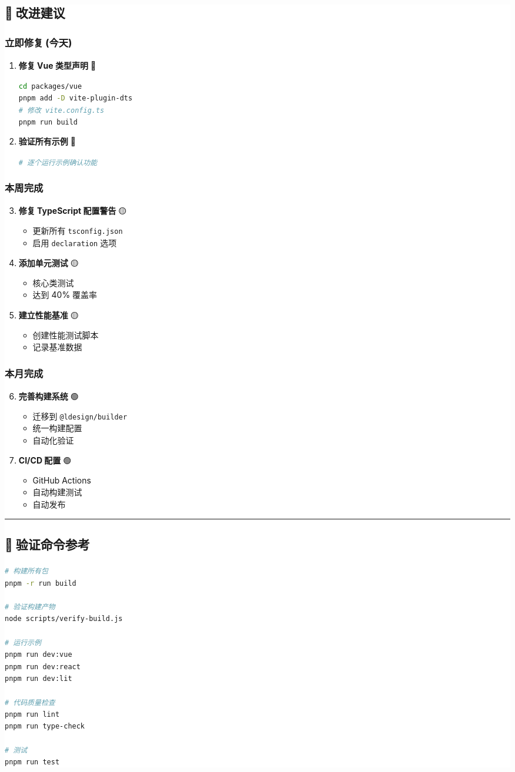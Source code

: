 
## 🎯 改进建议

### 立即修复 (今天)

1. **修复 Vue 类型声明** 🔴
   ```bash
   cd packages/vue
   pnpm add -D vite-plugin-dts
   # 修改 vite.config.ts
   pnpm run build
   ```

2. **验证所有示例** 🔴
   ```bash
   # 逐个运行示例确认功能
   ```

### 本周完成

3. **修复 TypeScript 配置警告** 🟡
   - 更新所有 `tsconfig.json`
   - 启用 `declaration` 选项

4. **添加单元测试** 🟡
   - 核心类测试
   - 达到 40% 覆盖率

5. **建立性能基准** 🟡
   - 创建性能测试脚本
   - 记录基准数据

### 本月完成

6. **完善构建系统** 🟢
   - 迁移到 `@ldesign/builder`
   - 统一构建配置
   - 自动化验证

7. **CI/CD 配置** 🟢
   - GitHub Actions
   - 自动构建测试
   - 自动发布

---

## 📝 验证命令参考

```bash
# 构建所有包
pnpm -r run build

# 验证构建产物
node scripts/verify-build.js

# 运行示例
pnpm run dev:vue
pnpm run dev:react
pnpm run dev:lit

# 代码质量检查
pnpm run lint
pnpm run type-check

# 测试
pnpm run test
```